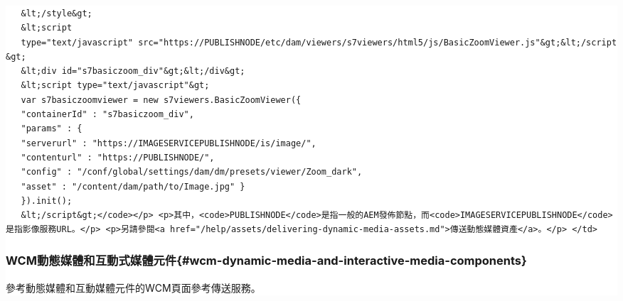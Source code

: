        &lt;/style&gt;
       &lt;script
       type="text/javascript" src="https://PUBLISHNODE/etc/dam/viewers/s7viewers/html5/js/BasicZoomViewer.js"&gt;&lt;/script&gt;
       &lt;div id="s7basiczoom_div"&gt;&lt;/div&gt;
       &lt;script type="text/javascript"&gt;
       var s7basiczoomviewer = new s7viewers.BasicZoomViewer({
       "containerId" : "s7basiczoom_div",
       "params" : {
       "serverurl" : "https://IMAGESERVICEPUBLISHNODE/is/image/",
       "contenturl" : "https://PUBLISHNODE/",
       "config" : "/conf/global/settings/dam/dm/presets/viewer/Zoom_dark",
       "asset" : "/content/dam/path/to/Image.jpg" }
       }).init();
       &lt;/script&gt;</code></p> <p>其中，<code>PUBLISHNODE</code>是指一般的AEM發佈節點，而<code>IMAGESERVICEPUBLISHNODE</code>是指影像服務URL。</p> <p>另請參閱<a href="/help/assets/delivering-dynamic-media-assets.md">傳送動態媒體資產</a>。</p> </td> 
  </tr> 
 </tbody> 
</table>

### WCM動態媒體和互動式媒體元件{#wcm-dynamic-media-and-interactive-media-components}

參考動態媒體和互動媒體元件的WCM頁面參考傳送服務。
